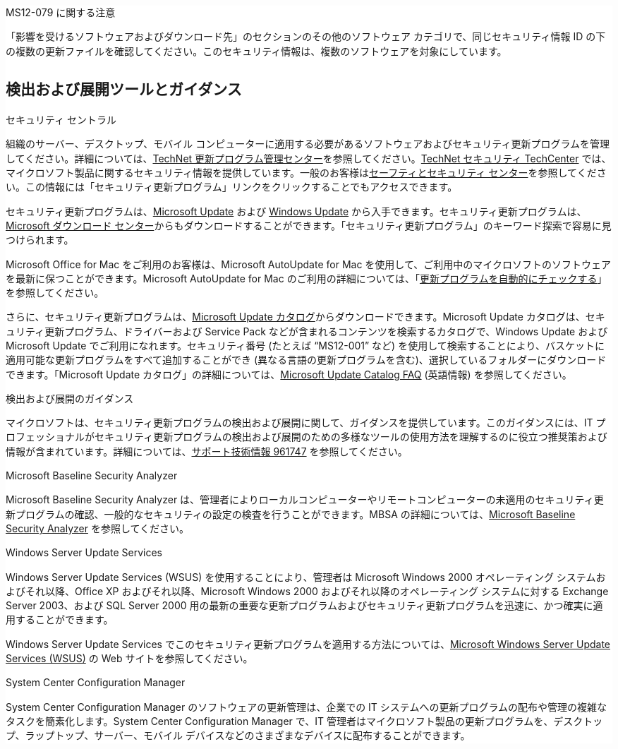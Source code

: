 MS12-079 に関する注意

「影響を受けるソフトウェアおよびダウンロード先」のセクションのその他のソフトウェア カテゴリで、同じセキュリティ情報 ID の下の複数の更新ファイルを確認してください。このセキュリティ情報は、複数のソフトウェアを対象にしています。

検出および展開ツールとガイダンス
--------------------------------

<span></span>
セキュリティ セントラル

組織のサーバー、デスクトップ、モバイル コンピューターに適用する必要があるソフトウェアおよびセキュリティ更新プログラムを管理してください。詳細については、[TechNet 更新プログラム管理センター](http://go.microsoft.com/fwlink/?linkid=69903)を参照してください。[TechNet セキュリティ TechCenter](http://go.microsoft.com/fwlink/?linkid=21171) では、マイクロソフト製品に関するセキュリティ情報を提供しています。一般のお客様は[セーフティとセキュリティ センター](http://go.microsoft.com/fwlink/?linkid=85102)を参照してください。この情報には「セキュリティ更新プログラム」リンクをクリックすることでもアクセスできます。

セキュリティ更新プログラムは、[Microsoft Update](http://go.microsoft.com/fwlink/?linkid=40747) および [Windows Update](http://go.microsoft.com/fwlink/?linkid=21130) から入手できます。セキュリティ更新プログラムは、[Microsoft ダウンロード センター](http://go.microsoft.com/fwlink/?linkid=21129)からもダウンロードすることができます。「セキュリティ更新プログラム」のキーワード探索で容易に見つけられます。

Microsoft Office for Mac をご利用のお客様は、Microsoft AutoUpdate for Mac を使用して、ご利用中のマイクロソフトのソフトウェアを最新に保つことができます。Microsoft AutoUpdate for Mac のご利用の詳細については、「[更新プログラムを自動的にチェックする](http://mac2.microsoft.com/help/office/14/ja-jp/word/item/ffe35357-8f25-4df8-a0a3-c258526c64ea)」を参照してください。

さらに、セキュリティ更新プログラムは、[Microsoft Update カタログ](http://go.microsoft.com/fwlink/?linkid=96155)からダウンロードできます。Microsoft Update カタログは、セキュリティ更新プログラム、ドライバーおよび Service Pack などが含まれるコンテンツを検索するカタログで、Windows Update および Microsoft Update でご利用になれます。セキュリティ番号 (たとえば “MS12-001” など) を使用して検索することにより、バスケットに適用可能な更新プログラムをすべて追加することができ (異なる言語の更新プログラムを含む)、選択しているフォルダーにダウンロードできます。「Microsoft Update カタログ」の詳細については、[Microsoft Update Catalog FAQ](http://go.microsoft.com/fwlink/?linkid=97900) (英語情報) を参照してください。

検出および展開のガイダンス

マイクロソフトは、セキュリティ更新プログラムの検出および展開に関して、ガイダンスを提供しています。このガイダンスには、IT プロフェッショナルがセキュリティ更新プログラムの検出および展開のための多様なツールの使用方法を理解するのに役立つ推奨策および情報が含まれています。詳細については、[サポート技術情報 961747](http://support.microsoft.com/kb/961747/ja) を参照してください。

Microsoft Baseline Security Analyzer

Microsoft Baseline Security Analyzer は、管理者によりローカルコンピューターやリモートコンピューターの未適用のセキュリティ更新プログラムの確認、一般的なセキュリティの設定の検査を行うことができます。MBSA の詳細については、[Microsoft Baseline Security Analyzer](http://go.microsoft.com/fwlink/?linkid=21134) を参照してください。

Windows Server Update Services

Windows Server Update Services (WSUS) を使用することにより、管理者は Microsoft Windows 2000 オペレーティング システムおよびそれ以降、Office XP およびそれ以降、Microsoft Windows 2000 およびそれ以降のオペレーティング システムに対する Exchange Server 2003、および SQL Server 2000 用の最新の重要な更新プログラムおよびセキュリティ更新プログラムを迅速に、かつ確実に適用することができます。

Windows Server Update Services でこのセキュリティ更新プログラムを適用する方法については、[Microsoft Windows Server Update Services (WSUS)](http://technet.microsoft.com/ja-jp/wsus/default) の Web サイトを参照してください。

System Center Configuration Manager

System Center Configuration Manager のソフトウェアの更新管理は、企業での IT システムへの更新プログラムの配布や管理の複雑なタスクを簡素化します。System Center Configuration Manager で、IT 管理者はマイクロソフト製品の更新プログラムを、デスクトップ、ラップトップ、サーバー、モバイル デバイスなどのさまざまなデバイスに配布することができます。

